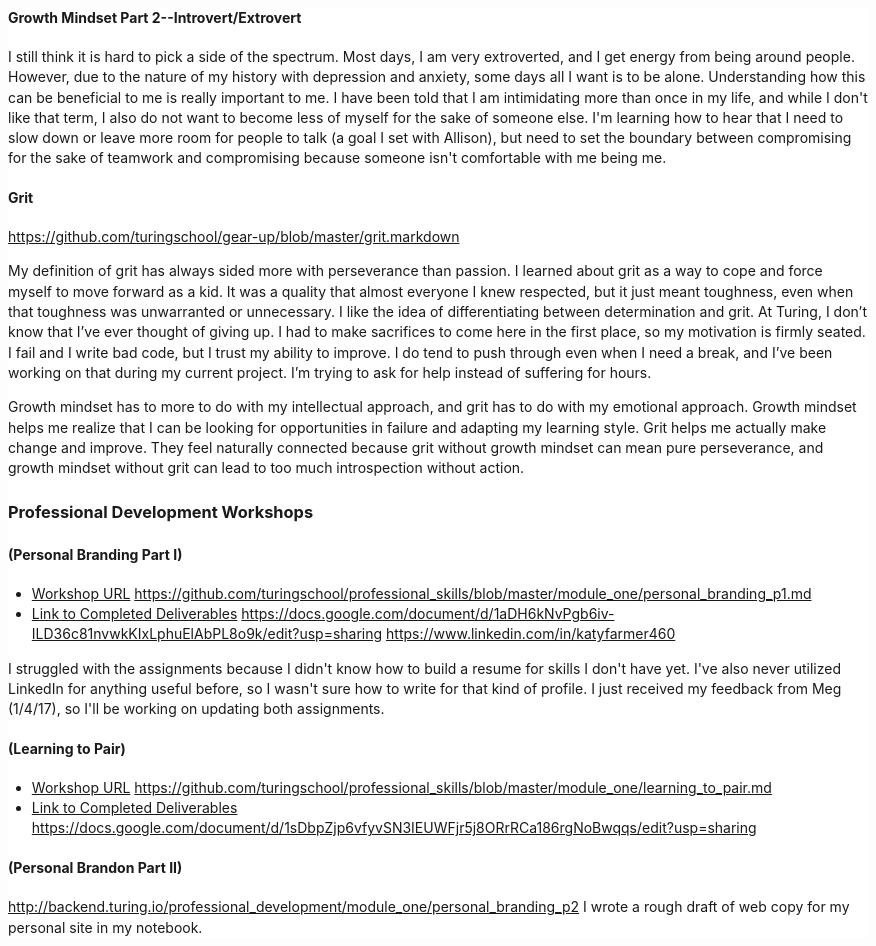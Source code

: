 #### Growth Mindset Part 2--Introvert/Extrovert

I still think it is hard to pick a side of the spectrum. Most days, I am very
extroverted, and I get energy from being around people. However, due to the
nature of my history with depression and anxiety, some days all I want is to be
alone. Understanding how this can be beneficial to me is really important to me.
I have been told that I am intimidating more than once in my life, and while I
don't like that term, I also do not want to become less of myself for the sake of
someone else. I'm learning how to hear that I need to slow down or leave more
room for people to talk (a goal I set with Allison), but need to set the boundary
between compromising for the sake of teamwork and compromising because someone
isn't comfortable with me being me.

#### Grit
https://github.com/turingschool/gear-up/blob/master/grit.markdown

My definition of grit has always sided more with perseverance than passion. I learned about grit as a way to cope and force myself to move forward as a kid. It was a quality that almost everyone I knew respected, but it just meant toughness, even when that toughness was unwarranted or unnecessary. I like the idea of differentiating between determination and grit. At Turing, I don’t know that I’ve ever thought of giving up. I had to make sacrifices to come here in the first place, so my motivation is firmly seated. I fail and I write bad code, but I trust my ability to improve. I do tend to push through even when I need a break, and I’ve been working on that during my current project. I’m trying to ask for help instead of suffering for hours.

Growth mindset has to more to do with my intellectual approach, and grit has to do with my emotional approach. Growth mindset helps me realize that I can be looking for opportunities in failure and adapting my learning style. Grit helps me actually make change and improve. They feel naturally connected because grit without growth mindset can mean pure perseverance, and growth mindset without grit can lead to too much introspection without action.



### Professional Development Workshops
#### (Personal Branding Part I)

* [Workshop URL]()
https://github.com/turingschool/professional_skills/blob/master/module_one/personal_branding_p1.md
* [Link to Completed Deliverables]()
https://docs.google.com/document/d/1aDH6kNvPgb6iv-ILD36c81nvwkKIxLphuElAbPL8o9k/edit?usp=sharing
https://www.linkedin.com/in/katyfarmer460

I struggled with the assignments because I didn't know how to build a resume
for skills I don't have yet. I've also never utilized LinkedIn for anything
useful before, so I wasn't sure how to write for that kind of profile. I just received
my feedback from Meg (1/4/17), so I'll be working on updating both assignments.

#### (Learning to Pair)
* [Workshop URL]()
https://github.com/turingschool/professional_skills/blob/master/module_one/learning_to_pair.md
* [Link to Completed Deliverables]()
https://docs.google.com/document/d/1sDbpZjp6vfyvSN3IEUWFjr5j8ORrRCa186rgNoBwqqs/edit?usp=sharing

#### (Personal Brandon Part II)
http://backend.turing.io/professional_development/module_one/personal_branding_p2
I wrote a rough draft of web copy for my personal site in my notebook.
